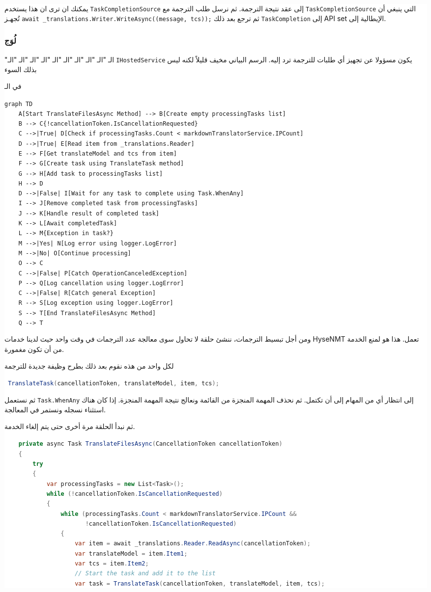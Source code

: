 يمكنك ان ترى ان هذا يستخدم `TaskCompletionSource` إلى عقد نتيجة الترجمة. ثم نرسل طلب الترجمة مع `TaskCompletionSource` التي ينبغي أن تُجهـز `await _translations.Writer.WriteAsync((message, tcs));` ثم ترجع بعد ذلك `TaskCompletion` إلى API set الإيطالية إلى.

### لُوَج

"الـ "الـ "الـ "الـ "الـ "الـ "الـ "الـ "الـ "الـ `IHostedService` يكون مسؤولا عن تجهيز أي طلبات للترجمة ترد إليه. الرسم البياني مخيف قليلاً لكنه ليس بذلك السوء

في الـ

```mermaid
graph TD
    A[Start TranslateFilesAsync Method] --> B[Create empty processingTasks list]
    B --> C{!cancellationToken.IsCancellationRequested}
    C -->|True| D[Check if processingTasks.Count < markdownTranslatorService.IPCount]
    D -->|True| E[Read item from _translations.Reader]
    E --> F[Get translateModel and tcs from item]
    F --> G[Create task using TranslateTask method]
    G --> H[Add task to processingTasks list]
    H --> D
    D -->|False| I[Wait for any task to complete using Task.WhenAny]
    I --> J[Remove completed task from processingTasks]
    J --> K[Handle result of completed task]
    K --> L[Await completedTask]
    L --> M{Exception in task?}
    M -->|Yes| N[Log error using logger.LogError]
    M -->|No| O[Continue processing]
    O --> C
    C -->|False| P[Catch OperationCanceledException]
    P --> Q[Log cancellation using logger.LogError]
    C -->|False| R[Catch general Exception]
    R --> S[Log exception using logger.LogError]
    S --> T[End TranslateFilesAsync Method]
    Q --> T

```

ومن أجل تبسيط الترجمات، ننشئ حلقة لا تحاول سوى معالجة عدد الترجمات في وقت واحد حيث لدينا خدمات HyseNMT تعمل. هذا هو لمنع الخدمة من أن تكون مغمورة.

لكل واحد من هذه نقوم بعد ذلك بطرح وظيفة جديدة للترجمة

```csharp
 TranslateTask(cancellationToken, translateModel, item, tcs);
```

ثم نستعمل `Task.WhenAny` إلى انتظار أي من المهام إلى أن تكتمل. ثم نحذف المهمة المنجزة من القائمة ونعالج نتيجة المهمة المنجزة. إذا كان هناك استثناء نسجله ونستمر في المعالجة.

ثم نبدأ الحلقة مرة أخرى حتى يتم إلغاء الخدمة.

```csharp
    private async Task TranslateFilesAsync(CancellationToken cancellationToken)
    {
        try
        {
            var processingTasks = new List<Task>();
            while (!cancellationToken.IsCancellationRequested)
            {
                while (processingTasks.Count < markdownTranslatorService.IPCount &&
                       !cancellationToken.IsCancellationRequested)
                {
                    var item = await _translations.Reader.ReadAsync(cancellationToken);
                    var translateModel = item.Item1;
                    var tcs = item.Item2;
                    // Start the task and add it to the list
                    var task = TranslateTask(cancellationToken, translateModel, item, tcs);
```